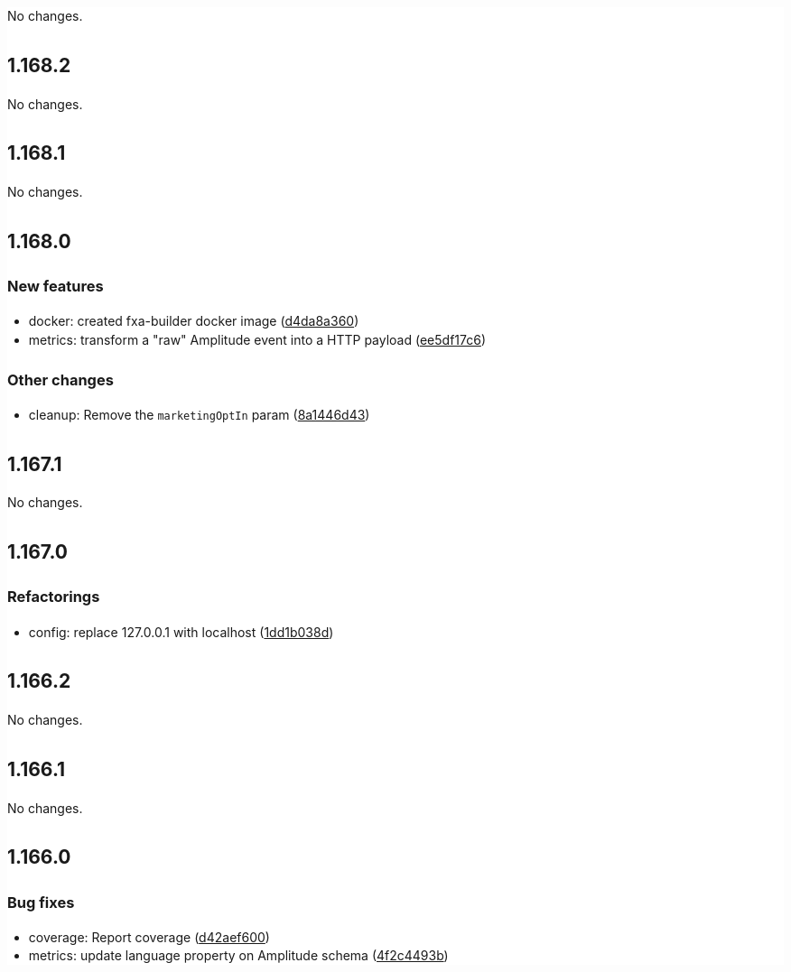 No changes.

## 1.168.2

No changes.

## 1.168.1

No changes.

## 1.168.0

### New features

- docker: created fxa-builder docker image ([d4da8a360](https://github.com/mozilla/fxa/commit/d4da8a360))
- metrics: transform a "raw" Amplitude event into a HTTP payload ([ee5df17c6](https://github.com/mozilla/fxa/commit/ee5df17c6))

### Other changes

- cleanup: Remove the `marketingOptIn` param ([8a1446d43](https://github.com/mozilla/fxa/commit/8a1446d43))

## 1.167.1

No changes.

## 1.167.0

### Refactorings

- config: replace 127.0.0.1 with localhost ([1dd1b038d](https://github.com/mozilla/fxa/commit/1dd1b038d))

## 1.166.2

No changes.

## 1.166.1

No changes.

## 1.166.0

### Bug fixes

- coverage: Report coverage ([d42aef600](https://github.com/mozilla/fxa/commit/d42aef600))
- metrics: update language property on Amplitude schema ([4f2c4493b](https://github.com/mozilla/fxa/commit/4f2c4493b))
